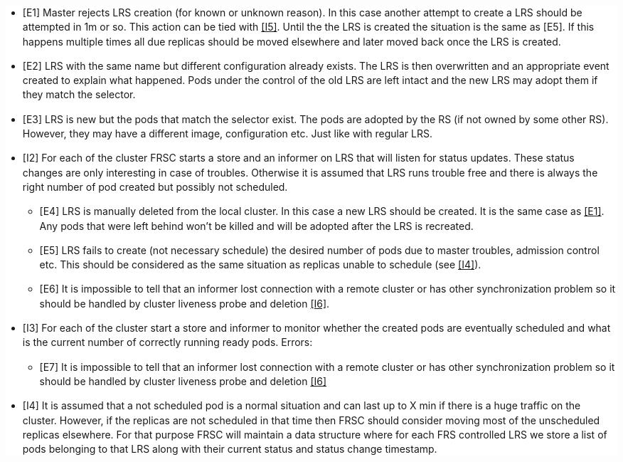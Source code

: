    + [E1] Master rejects LRS creation (for known or unknown
      reason). In this case another attempt to create a LRS should be
      attempted in 1m or so. This action can be tied with
      [[I5]](#heading=h.ififs95k9rng). Until the the LRS is created
      the situation is the same as [E5]. If this happens multiple
      times all due replicas should be moved elsewhere and later moved
      back once the LRS is created.

   + [E2] LRS with the same name but different configuration already
      exists. The LRS is then overwritten and an appropriate event
      created to explain what happened. Pods under the control of the
      old LRS are left intact and the new LRS may adopt them if they
      match the selector.

   + [E3] LRS is new but the pods that match the selector exist. The
      pods are adopted by the RS (if not owned by some other
      RS). However, they may have a different image, configuration
      etc. Just like with regular LRS.

+ [I2] For each of the cluster FRSC starts a store and an informer on
   LRS that will listen for status updates. These status changes are
   only interesting in case of troubles. Otherwise it is assumed that
   LRS runs trouble free and there is always the right number of pod
   created but possibly not scheduled.


   + [E4] LRS is manually deleted from the local cluster. In this case
      a new LRS should be created. It is the same case as
      [[E1]](#heading=h.wn3dfsyc4yuh). Any pods that were left behind
      won’t be killed and will be adopted after the LRS is recreated.

   + [E5] LRS fails to create (not necessary schedule) the desired
      number of pods due to master troubles, admission control
      etc. This should be considered as the same situation as replicas
      unable to schedule (see [[I4]](#heading=h.dqalbelvn1pv)).

   + [E6] It is impossible to tell that an informer lost connection
      with a remote cluster or has other synchronization problem so it
      should be handled by cluster liveness probe and deletion
      [[I6]](#heading=h.z90979gc2216).

+ [I3] For each of the cluster start a store and informer to monitor
   whether the created pods are eventually scheduled and what is the
   current number of correctly running ready pods. Errors:

   + [E7] It is impossible to tell that an informer lost connection
      with a remote cluster or has other synchronization problem so it
      should be handled by cluster liveness probe and deletion
      [[I6]](#heading=h.z90979gc2216)

+ [I4] It is assumed that a not scheduled pod is a normal situation
and can last up to X min if there is a huge traffic on the
cluster. However, if the replicas are not scheduled in that time then
FRSC should consider moving most of the unscheduled replicas
elsewhere. For that purpose FRSC will maintain a data structure
where for each FRS controlled LRS we store a list of pods belonging
to that LRS along with their current status and status change timestamp.
